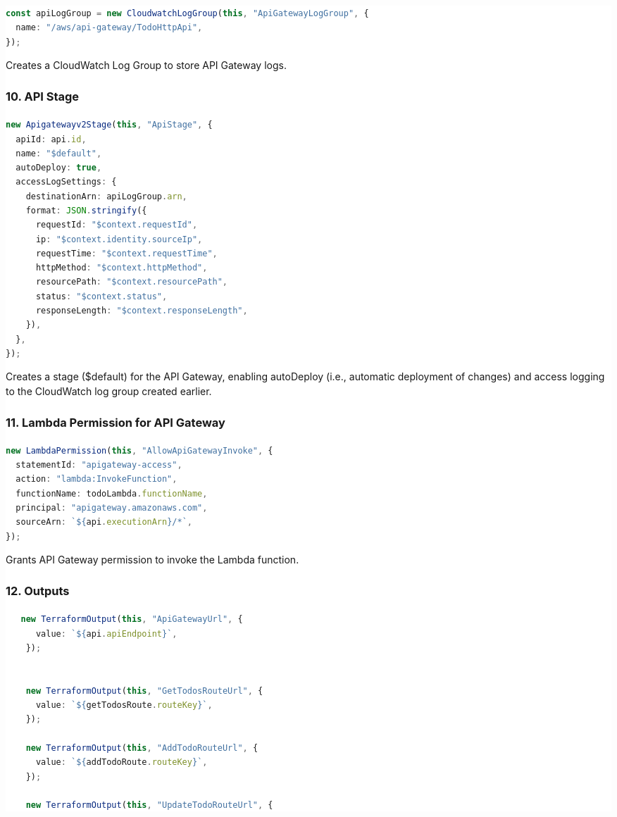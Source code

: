 ```typescript
const apiLogGroup = new CloudwatchLogGroup(this, "ApiGatewayLogGroup", {
  name: "/aws/api-gateway/TodoHttpApi",
});

```
Creates a CloudWatch Log Group to store API Gateway logs.


### 10. API Stage

```typescript
new Apigatewayv2Stage(this, "ApiStage", {
  apiId: api.id,
  name: "$default",
  autoDeploy: true,
  accessLogSettings: {
    destinationArn: apiLogGroup.arn,
    format: JSON.stringify({
      requestId: "$context.requestId",
      ip: "$context.identity.sourceIp",
      requestTime: "$context.requestTime",
      httpMethod: "$context.httpMethod",
      resourcePath: "$context.resourcePath",
      status: "$context.status",
      responseLength: "$context.responseLength",
    }),
  },
});

```
Creates a stage ($default) for the API Gateway, enabling autoDeploy (i.e., automatic deployment of changes) and access logging to the CloudWatch log group created earlier.


### 11. Lambda Permission for API Gateway

```typescript
new LambdaPermission(this, "AllowApiGatewayInvoke", {
  statementId: "apigateway-access",
  action: "lambda:InvokeFunction",
  functionName: todoLambda.functionName,
  principal: "apigateway.amazonaws.com",
  sourceArn: `${api.executionArn}/*`,
});

```
Grants API Gateway permission to invoke the Lambda function.


### 12.  Outputs

```typescript
   new TerraformOutput(this, "ApiGatewayUrl", {
      value: `${api.apiEndpoint}`,
    });


    new TerraformOutput(this, "GetTodosRouteUrl", {
      value: `${getTodosRoute.routeKey}`,
    });
    
    new TerraformOutput(this, "AddTodoRouteUrl", {
      value: `${addTodoRoute.routeKey}`,
    });
    
    new TerraformOutput(this, "UpdateTodoRouteUrl", {
```
